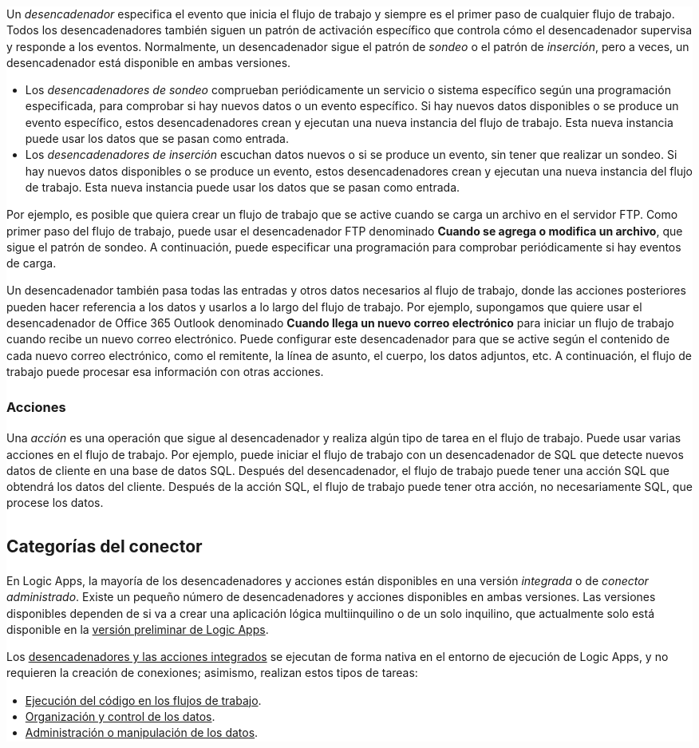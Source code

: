 Un *desencadenador* especifica el evento que inicia el flujo de trabajo y siempre es el primer paso de cualquier flujo de trabajo. Todos los desencadenadores también siguen un patrón de activación específico que controla cómo el desencadenador supervisa y responde a los eventos. Normalmente, un desencadenador sigue el patrón de *sondeo* o el patrón de *inserción*, pero a veces, un desencadenador está disponible en ambas versiones.

- Los *desencadenadores de sondeo* comprueban periódicamente un servicio o sistema específico según una programación especificada, para comprobar si hay nuevos datos o un evento específico. Si hay nuevos datos disponibles o se produce un evento específico, estos desencadenadores crean y ejecutan una nueva instancia del flujo de trabajo. Esta nueva instancia puede usar los datos que se pasan como entrada.
- Los *desencadenadores de inserción* escuchan datos nuevos o si se produce un evento, sin tener que realizar un sondeo. Si hay nuevos datos disponibles o se produce un evento, estos desencadenadores crean y ejecutan una nueva instancia del flujo de trabajo. Esta nueva instancia puede usar los datos que se pasan como entrada.

Por ejemplo, es posible que quiera crear un flujo de trabajo que se active cuando se carga un archivo en el servidor FTP. Como primer paso del flujo de trabajo, puede usar el desencadenador FTP denominado **Cuando se agrega o modifica un archivo**, que sigue el patrón de sondeo. A continuación, puede especificar una programación para comprobar periódicamente si hay eventos de carga.

Un desencadenador también pasa todas las entradas y otros datos necesarios al flujo de trabajo, donde las acciones posteriores pueden hacer referencia a los datos y usarlos a lo largo del flujo de trabajo. Por ejemplo, supongamos que quiere usar el desencadenador de Office 365 Outlook denominado **Cuando llega un nuevo correo electrónico** para iniciar un flujo de trabajo cuando recibe un nuevo correo electrónico. Puede configurar este desencadenador para que se active según el contenido de cada nuevo correo electrónico, como el remitente, la línea de asunto, el cuerpo, los datos adjuntos, etc. A continuación, el flujo de trabajo puede procesar esa información con otras acciones.

### <a name="actions"></a>Acciones

Una *acción* es una operación que sigue al desencadenador y realiza algún tipo de tarea en el flujo de trabajo. Puede usar varias acciones en el flujo de trabajo. Por ejemplo, puede iniciar el flujo de trabajo con un desencadenador de SQL que detecte nuevos datos de cliente en una base de datos SQL. Después del desencadenador, el flujo de trabajo puede tener una acción SQL que obtendrá los datos del cliente. Después de la acción SQL, el flujo de trabajo puede tener otra acción, no necesariamente SQL, que procese los datos.

## <a name="connector-categories"></a>Categorías del conector

En Logic Apps, la mayoría de los desencadenadores y acciones están disponibles en una versión *integrada* o de *conector administrado*. Existe un pequeño número de desencadenadores y acciones disponibles en ambas versiones. Las versiones disponibles dependen de si va a crear una aplicación lógica multiinquilino o de un solo inquilino, que actualmente solo está disponible en la [versión preliminar de Logic Apps](../logic-apps/logic-apps-overview-preview.md).

Los [desencadenadores y las acciones integrados](built-in.md) se ejecutan de forma nativa en el entorno de ejecución de Logic Apps, y no requieren la creación de conexiones; asimismo, realizan estos tipos de tareas:

- [Ejecución del código en los flujos de trabajo](built-in.md#run-code-from-workflows).
- [Organización y control de los datos](built-in.md#control-workflow).
- [Administración o manipulación de los datos](built-in.md#manage-or-manipulate-data).
